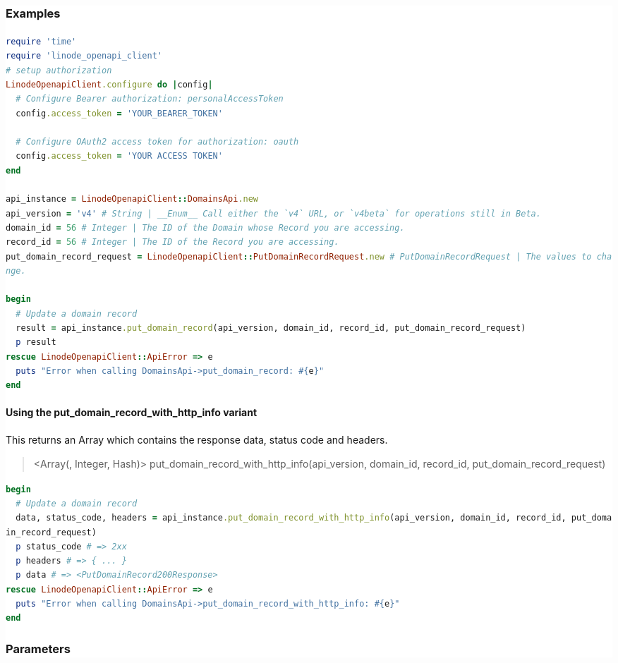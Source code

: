 ### Examples

```ruby
require 'time'
require 'linode_openapi_client'
# setup authorization
LinodeOpenapiClient.configure do |config|
  # Configure Bearer authorization: personalAccessToken
  config.access_token = 'YOUR_BEARER_TOKEN'

  # Configure OAuth2 access token for authorization: oauth
  config.access_token = 'YOUR ACCESS TOKEN'
end

api_instance = LinodeOpenapiClient::DomainsApi.new
api_version = 'v4' # String | __Enum__ Call either the `v4` URL, or `v4beta` for operations still in Beta.
domain_id = 56 # Integer | The ID of the Domain whose Record you are accessing.
record_id = 56 # Integer | The ID of the Record you are accessing.
put_domain_record_request = LinodeOpenapiClient::PutDomainRecordRequest.new # PutDomainRecordRequest | The values to change.

begin
  # Update a domain record
  result = api_instance.put_domain_record(api_version, domain_id, record_id, put_domain_record_request)
  p result
rescue LinodeOpenapiClient::ApiError => e
  puts "Error when calling DomainsApi->put_domain_record: #{e}"
end
```

#### Using the put_domain_record_with_http_info variant

This returns an Array which contains the response data, status code and headers.

> <Array(<PutDomainRecord200Response>, Integer, Hash)> put_domain_record_with_http_info(api_version, domain_id, record_id, put_domain_record_request)

```ruby
begin
  # Update a domain record
  data, status_code, headers = api_instance.put_domain_record_with_http_info(api_version, domain_id, record_id, put_domain_record_request)
  p status_code # => 2xx
  p headers # => { ... }
  p data # => <PutDomainRecord200Response>
rescue LinodeOpenapiClient::ApiError => e
  puts "Error when calling DomainsApi->put_domain_record_with_http_info: #{e}"
end
```

### Parameters
